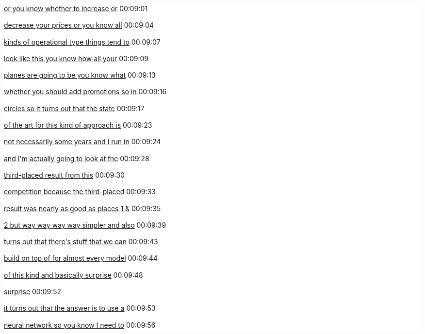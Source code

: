 [or you know whether to increase or](https://www.youtube.com/watch?v=1-NYPQw5THU#t=00h09m01s)
00:09:01

[decrease your prices or you know all](https://www.youtube.com/watch?v=1-NYPQw5THU#t=00h09m04s)
00:09:04

[kinds of operational type things tend to](https://www.youtube.com/watch?v=1-NYPQw5THU#t=00h09m07s)
00:09:07

[look like this you know how all your](https://www.youtube.com/watch?v=1-NYPQw5THU#t=00h09m09s)
00:09:09

[planes are going to be you know what](https://www.youtube.com/watch?v=1-NYPQw5THU#t=00h09m13s)
00:09:13

[whether you should add promotions so in](https://www.youtube.com/watch?v=1-NYPQw5THU#t=00h09m16s)
00:09:16

[circles so it turns out that the state](https://www.youtube.com/watch?v=1-NYPQw5THU#t=00h09m17s)
00:09:17

[of the art for this kind of approach is](https://www.youtube.com/watch?v=1-NYPQw5THU#t=00h09m23s)
00:09:23

[not necessarily some years and I run in](https://www.youtube.com/watch?v=1-NYPQw5THU#t=00h09m24s)
00:09:24

[and I'm actually going to look at the](https://www.youtube.com/watch?v=1-NYPQw5THU#t=00h09m28s)
00:09:28

[third-placed result from this](https://www.youtube.com/watch?v=1-NYPQw5THU#t=00h09m30s)
00:09:30

[competition because the third-placed](https://www.youtube.com/watch?v=1-NYPQw5THU#t=00h09m33s)
00:09:33

[result was nearly as good as places 1 &amp;](https://www.youtube.com/watch?v=1-NYPQw5THU#t=00h09m35s)
00:09:35

[2 but way way way way simpler and also](https://www.youtube.com/watch?v=1-NYPQw5THU#t=00h09m39s)
00:09:39

[turns out that there's stuff that we can](https://www.youtube.com/watch?v=1-NYPQw5THU#t=00h09m43s)
00:09:43

[build on top of for almost every model](https://www.youtube.com/watch?v=1-NYPQw5THU#t=00h09m44s)
00:09:44

[of this kind and basically surprise](https://www.youtube.com/watch?v=1-NYPQw5THU#t=00h09m48s)
00:09:48

[surprise](https://www.youtube.com/watch?v=1-NYPQw5THU#t=00h09m52s)
00:09:52

[it turns out that the answer is to use a](https://www.youtube.com/watch?v=1-NYPQw5THU#t=00h09m53s)
00:09:53

[neural network so you know I need to](https://www.youtube.com/watch?v=1-NYPQw5THU#t=00h09m56s)
00:09:56
